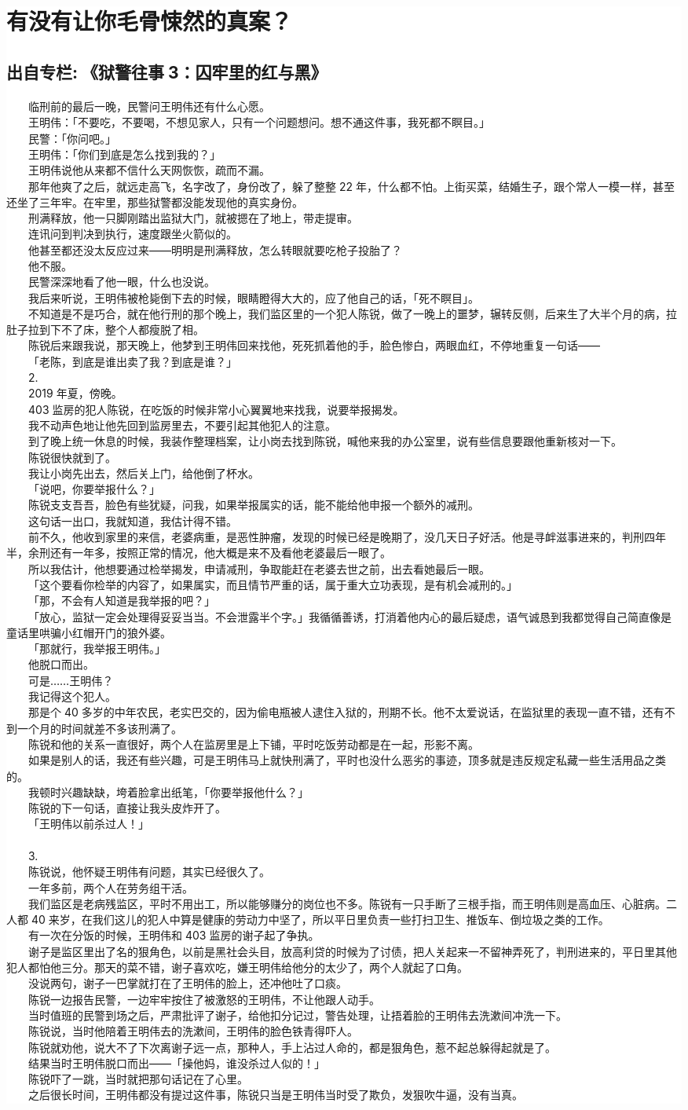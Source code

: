 # 有没有让你毛骨悚然的真案？  
## 出自专栏: 《狱警往事 3：囚牢里的红与黑》  
&emsp;&emsp;临刑前的最后一晚，民警问王明伟还有什么心愿。  
&emsp;&emsp;王明伟：「不要吃，不要喝，不想见家人，只有一个问题想问。想不通这件事，我死都不瞑目。」  
&emsp;&emsp;民警：「你问吧。」  
&emsp;&emsp;王明伟：「你们到底是怎么找到我的？」  
&emsp;&emsp;王明伟说他从来都不信什么天网恢恢，疏而不漏。  
&emsp;&emsp;那年他爽了之后，就远走高飞，名字改了，身份改了，躲了整整 22 年，什么都不怕。上街买菜，结婚生子，跟个常人一模一样，甚至还坐了三年牢。在牢里，那些狱警都没能发现他的真实身份。  
&emsp;&emsp;刑满释放，他一只脚刚踏出监狱大门，就被摁在了地上，带走提审。  
&emsp;&emsp;连讯问到判决到执行，速度跟坐火箭似的。  
&emsp;&emsp;他甚至都还没太反应过来——明明是刑满释放，怎么转眼就要吃枪子投胎了？  
&emsp;&emsp;他不服。  
&emsp;&emsp;民警深深地看了他一眼，什么也没说。  
&emsp;&emsp;我后来听说，王明伟被枪毙倒下去的时候，眼睛瞪得大大的，应了他自己的话，「死不瞑目」。  
&emsp;&emsp;不知道是不是巧合，就在他行刑的那个晚上，我们监区里的一个犯人陈锐，做了一晚上的噩梦，辗转反侧，后来生了大半个月的病，拉肚子拉到下不了床，整个人都瘦脱了相。  
&emsp;&emsp;陈锐后来跟我说，那天晚上，他梦到王明伟回来找他，死死抓着他的手，脸色惨白，两眼血红，不停地重复一句话——  
&emsp;&emsp;「老陈，到底是谁出卖了我？到底是谁？」  
&emsp;&emsp;2.  
&emsp;&emsp;2019 年夏，傍晚。  
&emsp;&emsp;403 监房的犯人陈锐，在吃饭的时候非常小心翼翼地来找我，说要举报揭发。  
&emsp;&emsp;我不动声色地让他先回到监房里去，不要引起其他犯人的注意。  
&emsp;&emsp;到了晚上统一休息的时候，我装作整理档案，让小岗去找到陈锐，喊他来我的办公室里，说有些信息要跟他重新核对一下。  
&emsp;&emsp;陈锐很快就到了。  
&emsp;&emsp;我让小岗先出去，然后关上门，给他倒了杯水。  
&emsp;&emsp;「说吧，你要举报什么？」  
&emsp;&emsp;陈锐支支吾吾，脸色有些犹疑，问我，如果举报属实的话，能不能给他申报一个额外的减刑。  
&emsp;&emsp;这句话一出口，我就知道，我估计得不错。  
&emsp;&emsp;前不久，他收到家里的来信，老婆病重，是恶性肿瘤，发现的时候已经是晚期了，没几天日子好活。他是寻衅滋事进来的，判刑四年半，余刑还有一年多，按照正常的情况，他大概是来不及看他老婆最后一眼了。  
&emsp;&emsp;所以我估计，他想要通过检举揭发，申请减刑，争取能赶在老婆去世之前，出去看她最后一眼。  
&emsp;&emsp;「这个要看你检举的内容了，如果属实，而且情节严重的话，属于重大立功表现，是有机会减刑的。」  
&emsp;&emsp;「那，不会有人知道是我举报的吧？」  
&emsp;&emsp;「放心，监狱一定会处理得妥妥当当。不会泄露半个字。」我循循善诱，打消着他内心的最后疑虑，语气诚恳到我都觉得自己简直像是童话里哄骗小红帽开门的狼外婆。  
&emsp;&emsp;「那就行，我举报王明伟。」  
&emsp;&emsp;他脱口而出。  
&emsp;&emsp;可是……王明伟？  
&emsp;&emsp;我记得这个犯人。  
&emsp;&emsp;那是个 40 多岁的中年农民，老实巴交的，因为偷电瓶被人逮住入狱的，刑期不长。他不太爱说话，在监狱里的表现一直不错，还有不到一个月的时间就差不多该刑满了。  
&emsp;&emsp;陈锐和他的关系一直很好，两个人在监房里是上下铺，平时吃饭劳动都是在一起，形影不离。  
&emsp;&emsp;如果是别人的话，我还有些兴趣，可是王明伟马上就快刑满了，平时也没什么恶劣的事迹，顶多就是违反规定私藏一些生活用品之类的。  
&emsp;&emsp;我顿时兴趣缺缺，垮着脸拿出纸笔，「你要举报他什么？」  
&emsp;&emsp;陈锐的下一句话，直接让我头皮炸开了。  
&emsp;&emsp;「王明伟以前杀过人！」  
&emsp;&emsp;   
&emsp;&emsp;3.  
&emsp;&emsp;陈锐说，他怀疑王明伟有问题，其实已经很久了。  
&emsp;&emsp;一年多前，两个人在劳务组干活。  
&emsp;&emsp;我们监区是老病残监区，平时不用出工，所以能够赚分的岗位也不多。陈锐有一只手断了三根手指，而王明伟则是高血压、心脏病。二人都 40 来岁，在我们这儿的犯人中算是健康的劳动力中坚了，所以平日里负责一些打扫卫生、推饭车、倒垃圾之类的工作。  
&emsp;&emsp;有一次在分饭的时候，王明伟和 403 监房的谢子起了争执。  
&emsp;&emsp;谢子是监区里出了名的狠角色，以前是黑社会头目，放高利贷的时候为了讨债，把人关起来一不留神弄死了，判刑进来的，平日里其他犯人都怕他三分。那天的菜不错，谢子喜欢吃，嫌王明伟给他分的太少了，两个人就起了口角。  
&emsp;&emsp;没说两句，谢子一巴掌就打在了王明伟的脸上，还冲他吐了口痰。  
&emsp;&emsp;陈锐一边报告民警，一边牢牢按住了被激怒的王明伟，不让他跟人动手。  
&emsp;&emsp;当时值班的民警到场之后，严肃批评了谢子，给他扣分记过，警告处理，让捂着脸的王明伟去洗漱间冲洗一下。  
&emsp;&emsp;陈锐说，当时他陪着王明伟去的洗漱间，王明伟的脸色铁青得吓人。  
&emsp;&emsp;陈锐就劝他，说大不了下次离谢子远一点，那种人，手上沾过人命的，都是狠角色，惹不起总躲得起就是了。  
&emsp;&emsp;结果当时王明伟脱口而出——「操他妈，谁没杀过人似的！」  
&emsp;&emsp;陈锐吓了一跳，当时就把那句话记在了心里。  
&emsp;&emsp;之后很长时间，王明伟都没有提过这件事，陈锐只当是王明伟当时受了欺负，发狠吹牛逼，没有当真。  